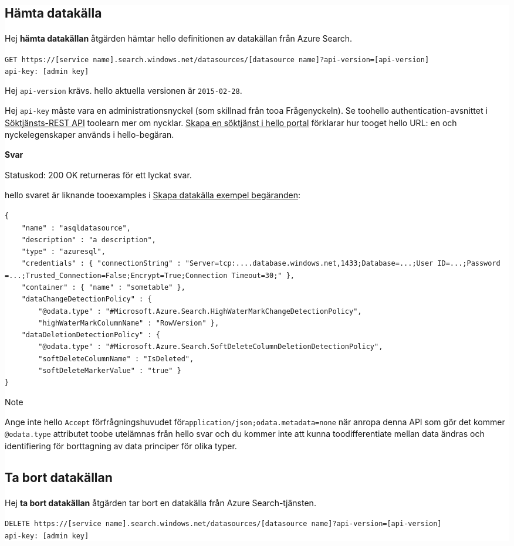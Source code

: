 <a name="GetDataSource"></a>

## <a name="get-data-source"></a>Hämta datakälla
Hej **hämta datakällan** åtgärden hämtar hello definitionen av datakällan från Azure Search.

    GET https://[service name].search.windows.net/datasources/[datasource name]?api-version=[api-version]
    api-key: [admin key]

Hej `api-version` krävs. hello aktuella versionen är `2015-02-28`. 

Hej `api-key` måste vara en administrationsnyckel (som skillnad från tooa Frågenyckeln). Se toohello authentication-avsnittet i [Söktjänsts-REST API](https://msdn.microsoft.com/library/azure/dn798935.aspx) toolearn mer om nycklar. [Skapa en söktjänst i hello portal](search-create-service-portal.md) förklarar hur tooget hello URL: en och nyckelegenskaper används i hello-begäran.

**Svar**

Statuskod: 200 OK returneras för ett lyckat svar.

hello svaret är liknande tooexamples i [Skapa datakälla exempel begäranden](#CreateDataSourceRequestExamples): 

    { 
        "name" : "asqldatasource",
        "description" : "a description",
        "type" : "azuresql",
        "credentials" : { "connectionString" : "Server=tcp:....database.windows.net,1433;Database=...;User ID=...;Password=...;Trusted_Connection=False;Encrypt=True;Connection Timeout=30;" },
        "container" : { "name" : "sometable" },
        "dataChangeDetectionPolicy" : { 
            "@odata.type" : "#Microsoft.Azure.Search.HighWaterMarkChangeDetectionPolicy",
            "highWaterMarkColumnName" : "RowVersion" }, 
        "dataDeletionDetectionPolicy" : { 
            "@odata.type" : "#Microsoft.Azure.Search.SoftDeleteColumnDeletionDetectionPolicy",
            "softDeleteColumnName" : "IsDeleted", 
            "softDeleteMarkerValue" : "true" }
    }

> [!NOTE]
> Ange inte hello `Accept` förfrågningshuvudet för`application/json;odata.metadata=none` när anropa denna API som gör det kommer `@odata.type` attributet toobe utelämnas från hello svar och du kommer inte att kunna toodifferentiate mellan data ändras och identifiering för borttagning av data principer för olika typer. 
> 
> 

<a name="DeleteDataSource"></a>

## <a name="delete-data-source"></a>Ta bort datakällan
Hej **ta bort datakällan** åtgärden tar bort en datakälla från Azure Search-tjänsten.

    DELETE https://[service name].search.windows.net/datasources/[datasource name]?api-version=[api-version]
    api-key: [admin key]
